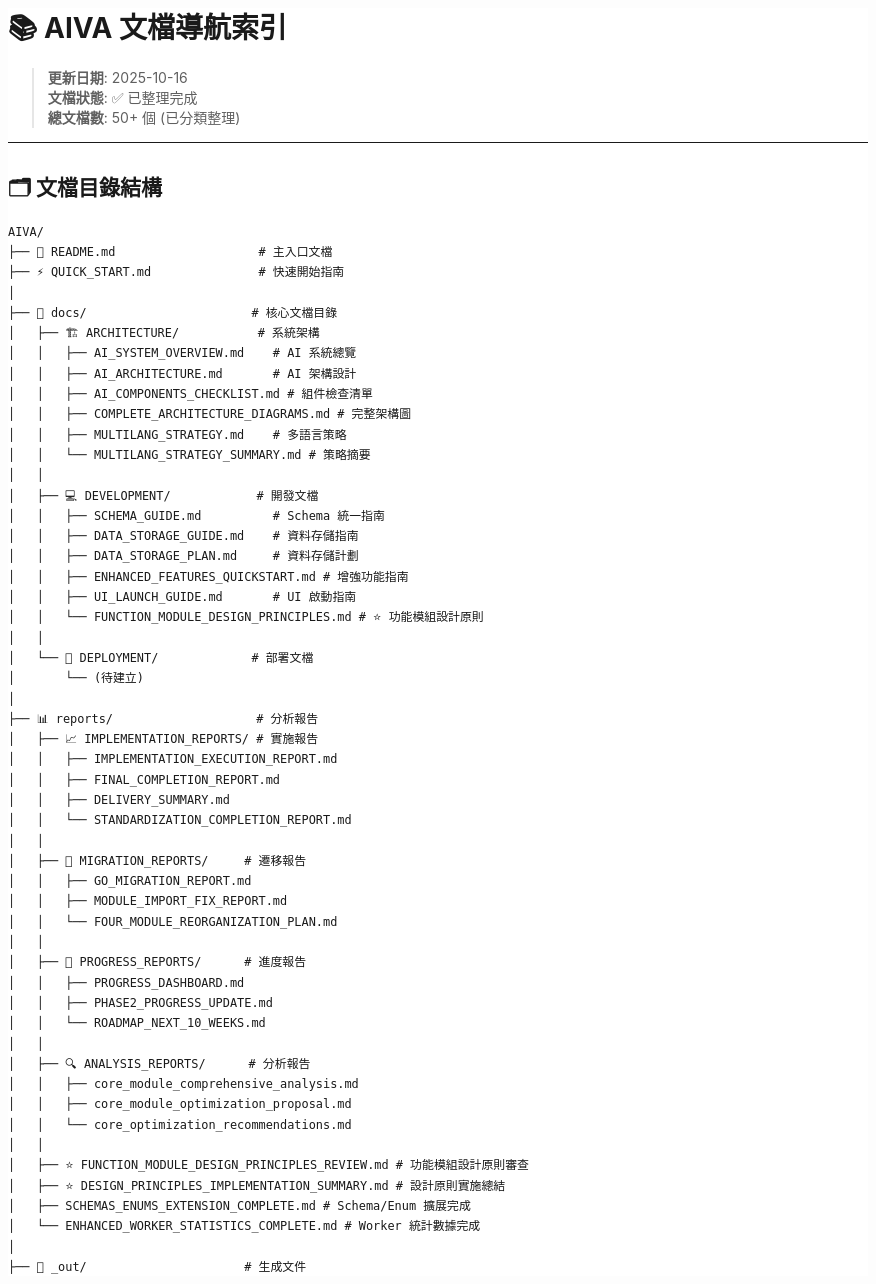 # 📚 AIVA 文檔導航索引

> **更新日期**: 2025-10-16  
> **文檔狀態**: ✅ 已整理完成  
> **總文檔數**: 50+ 個 (已分類整理)

---

## 🗂️ 文檔目錄結構

```
AIVA/
├── 📖 README.md                    # 主入口文檔
├── ⚡ QUICK_START.md               # 快速開始指南
│
├── 📁 docs/                       # 核心文檔目錄
│   ├── 🏗️ ARCHITECTURE/           # 系統架構
│   │   ├── AI_SYSTEM_OVERVIEW.md    # AI 系統總覽
│   │   ├── AI_ARCHITECTURE.md       # AI 架構設計
│   │   ├── AI_COMPONENTS_CHECKLIST.md # 組件檢查清單
│   │   ├── COMPLETE_ARCHITECTURE_DIAGRAMS.md # 完整架構圖
│   │   ├── MULTILANG_STRATEGY.md    # 多語言策略
│   │   └── MULTILANG_STRATEGY_SUMMARY.md # 策略摘要
│   │
│   ├── 💻 DEVELOPMENT/            # 開發文檔
│   │   ├── SCHEMA_GUIDE.md          # Schema 統一指南
│   │   ├── DATA_STORAGE_GUIDE.md    # 資料存儲指南
│   │   ├── DATA_STORAGE_PLAN.md     # 資料存儲計劃
│   │   ├── ENHANCED_FEATURES_QUICKSTART.md # 增強功能指南
│   │   ├── UI_LAUNCH_GUIDE.md       # UI 啟動指南
│   │   └── FUNCTION_MODULE_DESIGN_PRINCIPLES.md # ⭐ 功能模組設計原則
│   │
│   └── 🚀 DEPLOYMENT/             # 部署文檔
│       └── (待建立)
│
├── 📊 reports/                    # 分析報告
│   ├── 📈 IMPLEMENTATION_REPORTS/ # 實施報告
│   │   ├── IMPLEMENTATION_EXECUTION_REPORT.md
│   │   ├── FINAL_COMPLETION_REPORT.md
│   │   ├── DELIVERY_SUMMARY.md
│   │   └── STANDARDIZATION_COMPLETION_REPORT.md
│   │
│   ├── 🔄 MIGRATION_REPORTS/     # 遷移報告
│   │   ├── GO_MIGRATION_REPORT.md
│   │   ├── MODULE_IMPORT_FIX_REPORT.md
│   │   └── FOUR_MODULE_REORGANIZATION_PLAN.md
│   │
│   ├── 📅 PROGRESS_REPORTS/      # 進度報告
│   │   ├── PROGRESS_DASHBOARD.md
│   │   ├── PHASE2_PROGRESS_UPDATE.md
│   │   └── ROADMAP_NEXT_10_WEEKS.md
│   │
│   ├── 🔍 ANALYSIS_REPORTS/      # 分析報告
│   │   ├── core_module_comprehensive_analysis.md
│   │   ├── core_module_optimization_proposal.md
│   │   └── core_optimization_recommendations.md
│   │
│   ├── ⭐ FUNCTION_MODULE_DESIGN_PRINCIPLES_REVIEW.md # 功能模組設計原則審查
│   ├── ⭐ DESIGN_PRINCIPLES_IMPLEMENTATION_SUMMARY.md # 設計原則實施總結
│   ├── SCHEMAS_ENUMS_EXTENSION_COMPLETE.md # Schema/Enum 擴展完成
│   └── ENHANCED_WORKER_STATISTICS_COMPLETE.md # Worker 統計數據完成
│
├── 📂 _out/                      # 生成文件
```
